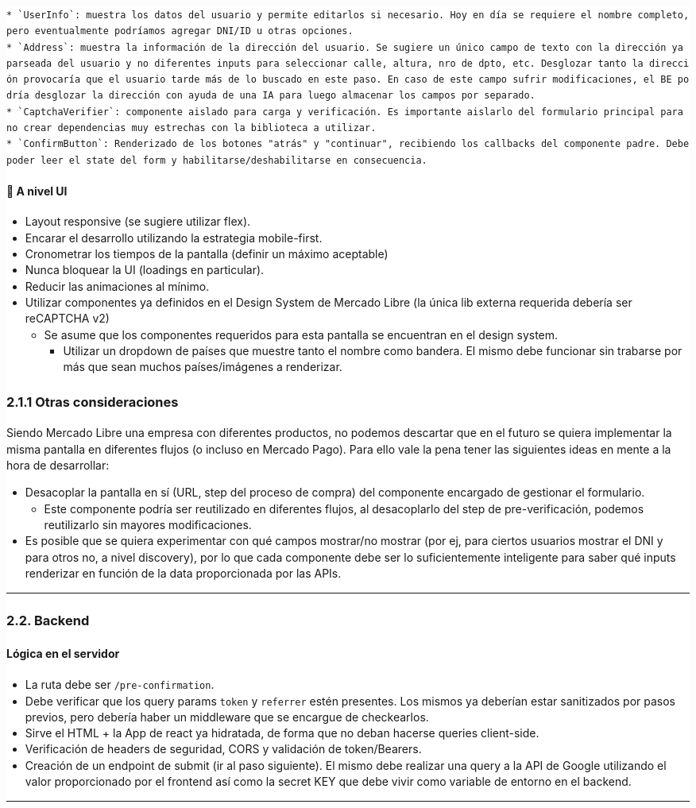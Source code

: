     * `UserInfo`: muestra los datos del usuario y permite editarlos si necesario. Hoy en día se requiere el nombre completo, pero eventualmente podríamos agregar DNI/ID u otras opciones.
    * `Address`: muestra la información de la dirección del usuario. Se sugiere un único campo de texto con la dirección ya parseada del usuario y no diferentes inputs para seleccionar calle, altura, nro de dpto, etc. Desglozar tanto la dirección provocaría que el usuario tarde más de lo buscado en este paso. En caso de este campo sufrir modificaciones, el BE podría desglozar la dirección con ayuda de una IA para luego almacenar los campos por separado.
    * `CaptchaVerifier`: componente aislado para carga y verificación. Es importante aislarlo del formulario principal para no crear dependencias muy estrechas con la biblioteca a utilizar.
    * `ConfirmButton`: Renderizado de los botones "atrás" y "continuar", recibiendo los callbacks del componente padre. Debe poder leer el state del form y habilitarse/deshabilitarse en consecuencia.

#### 🎨 A nivel UI

* Layout responsive (se sugiere utilizar flex).
* Encarar el desarrollo utilizando la estrategia mobile-first.
* Cronometrar los tiempos de la pantalla (definir un máximo aceptable)
* Nunca bloquear la UI (loadings en particular).
* Reducir las animaciones al mínimo.
* Utilizar componentes ya definidos en el Design System de Mercado Libre (la única lib externa requerida debería ser reCAPTCHA v2)
  * Se asume que los componentes requeridos para esta pantalla se encuentran en el design system.
    * Utilizar un dropdown de países que muestre tanto el nombre como bandera. El mismo debe funcionar sin trabarse por más que sean muchos países/imágenes a renderizar.

### 2.1.1 Otras consideraciones

Siendo Mercado Libre una empresa con diferentes productos, no podemos descartar que en el futuro se quiera implementar la misma pantalla en diferentes flujos (o incluso en Mercado Pago). Para ello vale la pena tener las siguientes ideas en mente a la hora de desarrollar:

* Desacoplar la pantalla en sí (URL, step del proceso de compra) del componente encargado de gestionar el formulario. 
  * Este componente podría ser reutilizado en diferentes flujos, al desacoplarlo del step de pre-verificación, podemos reutilizarlo sin mayores modificaciones.
* Es posible que se quiera experimentar con qué campos mostrar/no mostrar (por ej, para ciertos usuarios mostrar el DNI y para otros no, a nivel discovery), por lo que cada componente debe ser lo suficientemente inteligente para saber qué inputs renderizar en función de la data proporcionada por las APIs.

---

### 2.2. Backend

#### Lógica en el servidor

  * La ruta debe ser `/pre-confirmation`.
  * Debe verificar que los query params `token` y `referrer` estén presentes. Los mismos ya deberían estar sanitizados por pasos previos, pero debería haber un middleware que se encargue de checkearlos.
  * Sirve el HTML + la App de react ya hidratada, de forma que no deban hacerse queries client-side.
  * Verificación de headers de seguridad, CORS y validación de token/Bearers.
  * Creación de un endpoint de submit (ir al paso siguiente). El mismo debe realizar una query a la API de Google utilizando el valor proporcionado por el frontend así como la secret KEY que debe vivir como variable de entorno en el backend.

---